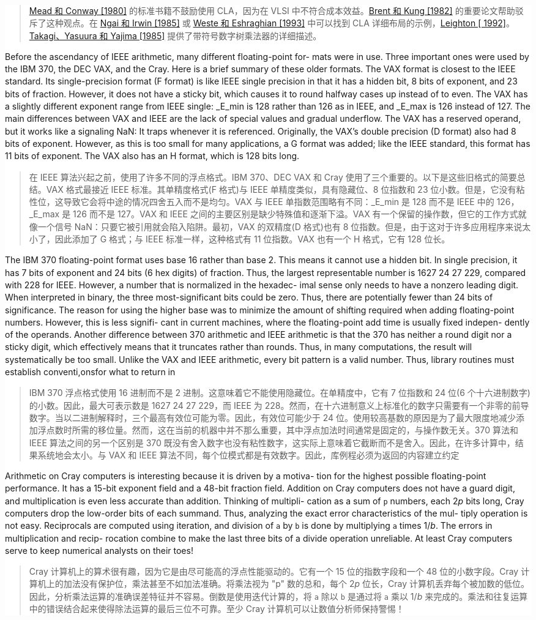 > [Mead 和 Conway [1980]](#_bookmark827) 的标准书籍不鼓励使用 CLA，因为在 VLSI 中不符合成本效益。[Brent 和 Kung [1982]](#_bookmark809) 的重要论文帮助驳斥了这种观点。在 [Ngai 和 Irwin [1985]](#_bookmark829) 或 [Weste 和 Eshraghian [1993]](#_bookmark837) 中可以找到 CLA 详细布局的示例，[Leighton [ 1992]](#_bookmark824)。[Takagi、Yasuura 和 Yajima [1985]](#_bookmark835) 提供了带符号数字树乘法器的详细描述。

Before the ascendancy of IEEE arithmetic, many different floating-point for- mats were in use. Three important ones were used by the IBM 370, the DEC VAX, and the Cray. Here is a brief summary of these older formats. The VAX format is closest to the IEEE standard. Its single-precision format (F format) is like IEEE single precision in that it has a hidden bit, 8 bits of exponent, and 23 bits of fraction. However, it does not have a sticky bit, which causes it to round halfway cases up instead of to even. The VAX has a slightly different exponent range from IEEE single: \_E_min is 128 rather than 126 as in IEEE, and \_E_max is 126 instead of 127. The main differences between VAX and IEEE are the lack of special values and gradual underflow. The VAX has a reserved operand, but it works like a signaling NaN: It traps whenever it is referenced. Originally, the VAX’s double precision (D format) also had 8 bits of exponent. However, as this is too small for many applications, a G format was added; like the IEEE standard, this format has 11 bits of exponent. The VAX also has an H format, which is 128 bits long.

> 在 IEEE 算法兴起之前，使用了许多不同的浮点格式。IBM 370、DEC VAX 和 Cray 使用了三个重要的。以下是这些旧格式的简要总结。VAX 格式最接近 IEEE 标准。其单精度格式(F 格式)与 IEEE 单精度类似，具有隐藏位、8 位指数和 23 位小数。但是，它没有粘性位，这导致它会将中途的情况四舍五入而不是均匀。VAX 与 IEEE 单指数范围略有不同：\_E_min 是 128 而不是 IEEE 中的 126，\_E_max 是 126 而不是 127。VAX 和 IEEE 之间的主要区别是缺少特殊值和逐渐下溢。VAX 有一个保留的操作数，但它的工作方式就像一个信号 NaN：只要它被引用就会陷入陷阱。最初，VAX 的双精度(D 格式)也有 8 位指数。但是，由于这对于许多应用程序来说太小了，因此添加了 G 格式；与 IEEE 标准一样，这种格式有 11 位指数。VAX 也有一个 H 格式，它有 128 位长。

The IBM 370 floating-point format uses base 16 rather than base 2. This means it cannot use a hidden bit. In single precision, it has 7 bits of exponent and 24 bits (6 hex digits) of fraction. Thus, the largest representable number is 1627 24 27 229, compared with 228 for IEEE. However, a number that is normalized in the hexadec- imal sense only needs to have a nonzero leading digit. When interpreted in binary, the three most-significant bits could be zero. Thus, there are potentially fewer than 24 bits of significance. The reason for using the higher base was to minimize the amount of shifting required when adding floating-point numbers. However, this is less signifi- cant in current machines, where the floating-point add time is usually fixed indepen- dently of the operands. Another difference between 370 arithmetic and IEEE arithmetic is that the 370 has neither a round digit nor a sticky digit, which effectively means that it truncates rather than rounds. Thus, in many computations, the result will systematically be too small. Unlike the VAX and IEEE arithmetic, every bit pattern is a valid number. Thus, library routines must establish conventi,onsfor what to return in

> IBM 370 浮点格式使用 16 进制而不是 2 进制。这意味着它不能使用隐藏位。在单精度中，它有 7 位指数和 24 位(6 个十六进制数字)的小数。因此，最大可表示数是 1627 24 27 229，而 IEEE 为 228。然而，在十六进制意义上标准化的数字只需要有一个非零的前导数字。当以二进制解释时，三个最高有效位可能为零。因此，有效位可能少于 24 位。使用较高基数的原因是为了最大限度地减少添加浮点数时所需的移位量。然而，这在当前的机器中并不那么重要，其中浮点加法时间通常是固定的，与操作数无关。370 算法和 IEEE 算法之间的另一个区别是 370 既没有舍入数字也没有粘性数字，这实际上意味着它截断而不是舍入。因此，在许多计算中，结果系统地会太小。与 VAX 和 IEEE 算法不同，每个位模式都是有效数字。因此，库例程必须为返回的内容建立约定

Arithmetic on Cray computers is interesting because it is driven by a motiva- tion for the highest possible floating-point performance. It has a 15-bit exponent field and a 48-bit fraction field. Addition on Cray computers does not have a guard digit, and multiplication is even less accurate than addition. Thinking of multipli- cation as a sum of `p` numbers, each 2*p* bits long, Cray computers drop the low-order bits of each summand. Thus, analyzing the exact error characteristics of the mul- tiply operation is not easy. Reciprocals are computed using iteration, and division of `a` by `b` is done by multiplying `a` times 1/_b_. The errors in multiplication and recip- rocation combine to make the last three bits of a divide operation unreliable. At least Cray computers serve to keep numerical analysts on their toes!

> Cray 计算机上的算术很有趣，因为它是由尽可能高的浮点性能驱动的。它有一个 15 位的指数字段和一个 48 位的小数字段。Cray 计算机上的加法没有保护位，乘法甚至不如加法准确。将乘法视为 "p" 数的总和，每个 2*p* 位长，Cray 计算机丢弃每个被加数的低位。因此，分析乘法运算的准确误差特征并不容易。倒数是使用迭代计算的，将 `a` 除以 `b` 是通过将 `a` 乘以 1/_b_ 来完成的。乘法和往复运算中的错误结合起来使得除法运算的最后三位不可靠。至少 Cray 计算机可以让数值分析师保持警惕！
